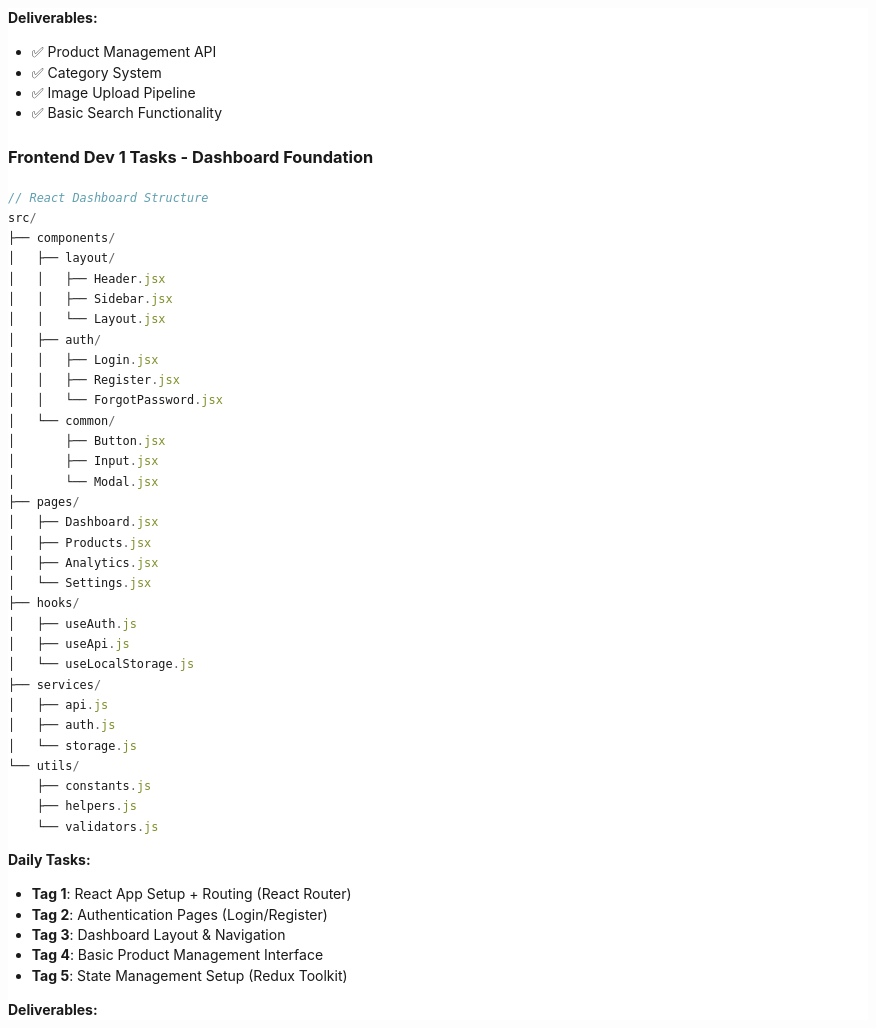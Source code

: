 **Deliverables:**

- ✅ Product Management API
- ✅ Category System
- ✅ Image Upload Pipeline
- ✅ Basic Search Functionality

### **Frontend Dev 1 Tasks - Dashboard Foundation**

```javascript
// React Dashboard Structure
src/
├── components/
│   ├── layout/
│   │   ├── Header.jsx
│   │   ├── Sidebar.jsx
│   │   └── Layout.jsx
│   ├── auth/
│   │   ├── Login.jsx
│   │   ├── Register.jsx
│   │   └── ForgotPassword.jsx
│   └── common/
│       ├── Button.jsx
│       ├── Input.jsx
│       └── Modal.jsx
├── pages/
│   ├── Dashboard.jsx
│   ├── Products.jsx
│   ├── Analytics.jsx
│   └── Settings.jsx
├── hooks/
│   ├── useAuth.js
│   ├── useApi.js
│   └── useLocalStorage.js
├── services/
│   ├── api.js
│   ├── auth.js
│   └── storage.js
└── utils/
    ├── constants.js
    ├── helpers.js
    └── validators.js
```

**Daily Tasks:**

- **Tag 1**: React App Setup + Routing (React Router)
- **Tag 2**: Authentication Pages (Login/Register)
- **Tag 3**: Dashboard Layout & Navigation
- **Tag 4**: Basic Product Management Interface
- **Tag 5**: State Management Setup (Redux Toolkit)

**Deliverables:**
